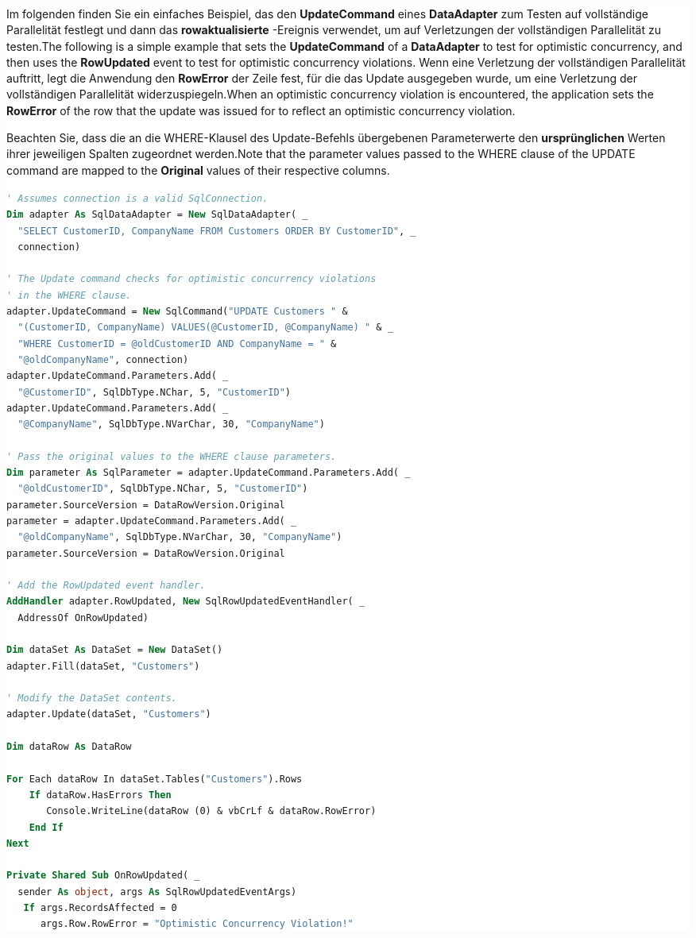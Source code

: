  <span data-ttu-id="a5275-214">Im folgenden finden Sie ein einfaches Beispiel, das den **UpdateCommand** eines **DataAdapter** zum Testen auf vollständige Parallelität festlegt und dann das **rowaktualisierte** -Ereignis verwendet, um auf Verletzungen der vollständigen Parallelität zu testen.</span><span class="sxs-lookup"><span data-stu-id="a5275-214">The following is a simple example that sets the **UpdateCommand** of a **DataAdapter** to test for optimistic concurrency, and then uses the **RowUpdated** event to test for optimistic concurrency violations.</span></span> <span data-ttu-id="a5275-215">Wenn eine Verletzung der vollständigen Parallelität auftritt, legt die Anwendung den **RowError** der Zeile fest, für die das Update ausgegeben wurde, um eine Verletzung der vollständigen Parallelität widerzuspiegeln.</span><span class="sxs-lookup"><span data-stu-id="a5275-215">When an optimistic concurrency violation is encountered, the application sets the **RowError** of the row that the update was issued for to reflect an optimistic concurrency violation.</span></span>  
  
 <span data-ttu-id="a5275-216">Beachten Sie, dass die an die WHERE-Klausel des Update-Befehls übergebenen Parameterwerte den **ursprünglichen** Werten ihrer jeweiligen Spalten zugeordnet werden.</span><span class="sxs-lookup"><span data-stu-id="a5275-216">Note that the parameter values passed to the WHERE clause of the UPDATE command are mapped to the **Original** values of their respective columns.</span></span>  
  
```vb  
' Assumes connection is a valid SqlConnection.  
Dim adapter As SqlDataAdapter = New SqlDataAdapter( _  
  "SELECT CustomerID, CompanyName FROM Customers ORDER BY CustomerID", _  
  connection)  
  
' The Update command checks for optimistic concurrency violations  
' in the WHERE clause.  
adapter.UpdateCommand = New SqlCommand("UPDATE Customers " &  
  "(CustomerID, CompanyName) VALUES(@CustomerID, @CompanyName) " & _  
  "WHERE CustomerID = @oldCustomerID AND CompanyName = " &  
  "@oldCompanyName", connection)  
adapter.UpdateCommand.Parameters.Add( _  
  "@CustomerID", SqlDbType.NChar, 5, "CustomerID")  
adapter.UpdateCommand.Parameters.Add( _  
  "@CompanyName", SqlDbType.NVarChar, 30, "CompanyName")  
  
' Pass the original values to the WHERE clause parameters.  
Dim parameter As SqlParameter = adapter.UpdateCommand.Parameters.Add( _  
  "@oldCustomerID", SqlDbType.NChar, 5, "CustomerID")  
parameter.SourceVersion = DataRowVersion.Original  
parameter = adapter.UpdateCommand.Parameters.Add( _  
  "@oldCompanyName", SqlDbType.NVarChar, 30, "CompanyName")  
parameter.SourceVersion = DataRowVersion.Original  
  
' Add the RowUpdated event handler.  
AddHandler adapter.RowUpdated, New SqlRowUpdatedEventHandler( _  
  AddressOf OnRowUpdated)  
  
Dim dataSet As DataSet = New DataSet()  
adapter.Fill(dataSet, "Customers")  
  
' Modify the DataSet contents.  
adapter.Update(dataSet, "Customers")  
  
Dim dataRow As DataRow  
  
For Each dataRow In dataSet.Tables("Customers").Rows  
    If dataRow.HasErrors Then
       Console.WriteLine(dataRow (0) & vbCrLf & dataRow.RowError)  
    End If  
Next  
  
Private Shared Sub OnRowUpdated( _  
  sender As object, args As SqlRowUpdatedEventArgs)  
   If args.RecordsAffected = 0  
      args.Row.RowError = "Optimistic Concurrency Violation!"  
```